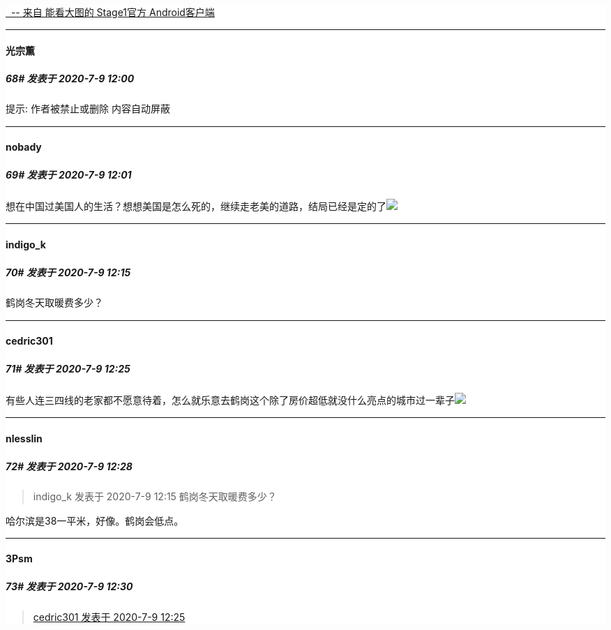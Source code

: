 [  -- 来自 能看大图的 Stage1官方 Android客户端](https://www.coolapk.com/apk/140634)


-----

####  光宗薫  
##### 68#       发表于 2020-7-9 12:00

提示: 作者被禁止或删除 内容自动屏蔽


-----

####  nobady  
##### 69#       发表于 2020-7-9 12:01


想在中国过美国人的生活？想想美国是怎么死的，继续走老美的道路，结局已经是定的了<img src="https://static.saraba1st.com/image/smiley/face2017/117.png" referrerpolicy="no-referrer">


-----

####  indigo_k  
##### 70#       发表于 2020-7-9 12:15


鹤岗冬天取暖费多少？


-----

####  cedric301  
##### 71#       发表于 2020-7-9 12:25


有些人连三四线的老家都不愿意待着，怎么就乐意去鹤岗这个除了房价超低就没什么亮点的城市过一辈子<img src="https://static.saraba1st.com/image/smiley/face2017/020.png" referrerpolicy="no-referrer">


-----

####  nlesslin  
##### 72#       发表于 2020-7-9 12:28


<blockquote>indigo_k 发表于 2020-7-9 12:15
鹤岗冬天取暖费多少？</blockquote>
哈尔滨是38一平米，好像。鹤岗会低点。


-----

####  3Psm  
##### 73#       发表于 2020-7-9 12:30


<blockquote><a href="httphttps://bbs.saraba1st.com/2b/forum.php?mod=redirect&amp;goto=findpost&amp;pid=48128388&amp;ptid=1946750" target="_blank">cedric301 发表于 2020-7-9 12:25</a>
